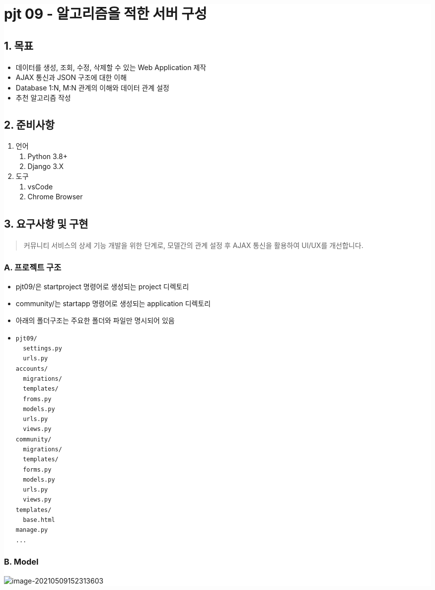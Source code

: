 # pjt 09 - 알고리즘을 적한 서버 구성



## 1. 목표

- 데이터를 생성, 조회, 수정, 삭제할 수 있는 Web Application 제작
- AJAX 통신과 JSON 구조에 대한 이해
- Database 1:N, M:N 관계의 이해와 데이터 관계 설정
- 추천 알고리즘 작성



## 2. 준비사항

1. 언어
   1. Python 3.8+
   2. Django 3.X
2. 도구
   1. vsCode
   2. Chrome Browser



## 3. 요구사항 및 구현

> 커뮤니티 서비스의 상세 기능 개발을 위한 단계로, 모델간의 관계 설정 후 AJAX 통신을 활용하여 UI/UX를 개선합니다.



### A. 프로젝트 구조

- pjt09/은 startproject 명령어로 생성되는 project 디렉토리

- community/는 startapp 명령어로 생성되는 application 디렉토리

- 아래의 폴더구조는 주요한 폴더와 파일만 명시되어 있음

- ```
  pjt09/
  	settings.py
  	urls.py
  accounts/
  	migrations/
  	templates/
  	froms.py
  	models.py
  	urls.py
  	views.py
  community/
  	migrations/
  	templates/
  	forms.py
  	models.py
  	urls.py
  	views.py
  templates/
  	base.html
  manage.py
  ...
  ```



### B. Model

![image-20210509152313603](README.assets/image-20210509152313603.png)
  ```
